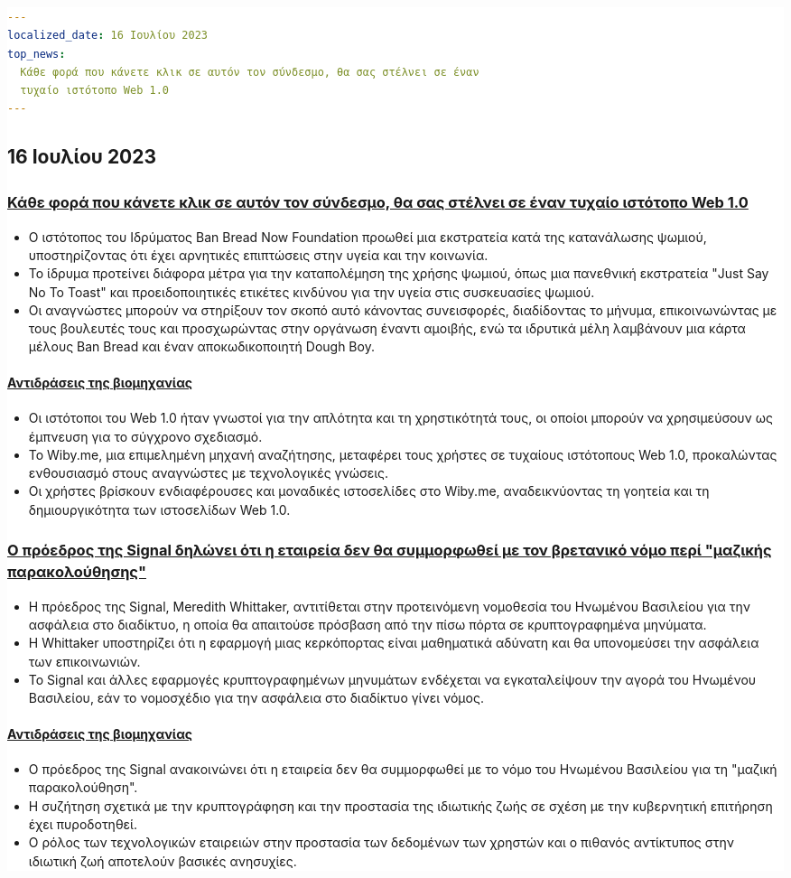 ```yaml
---
localized_date: 16 Ιουλίου 2023
top_news:
  Κάθε φορά που κάνετε κλικ σε αυτόν τον σύνδεσμο, θα σας στέλνει σε έναν
  τυχαίο ιστότοπο Web 1.0
---
```




## 16 Ιουλίου 2023

### [Κάθε φορά που κάνετε κλικ σε αυτόν τον σύνδεσμο, θα σας στέλνει σε έναν τυχαίο ιστότοπο Web 1.0](https://wiby.me/surprise/)

- Ο ιστότοπος του Ιδρύματος Ban Bread Now Foundation προωθεί μια εκστρατεία κατά της κατανάλωσης ψωμιού, υποστηρίζοντας ότι έχει αρνητικές επιπτώσεις στην υγεία και την κοινωνία.
- Το ίδρυμα προτείνει διάφορα μέτρα για την καταπολέμηση της χρήσης ψωμιού, όπως μια πανεθνική εκστρατεία "Just Say No To Toast" και προειδοποιητικές ετικέτες κινδύνου για την υγεία στις συσκευασίες ψωμιού.
- Οι αναγνώστες μπορούν να στηρίξουν τον σκοπό αυτό κάνοντας συνεισφορές, διαδίδοντας το μήνυμα, επικοινωνώντας με τους βουλευτές τους και προσχωρώντας στην οργάνωση έναντι αμοιβής, ενώ τα ιδρυτικά μέλη λαμβάνουν μια κάρτα μέλους Ban Bread και έναν αποκωδικοποιητή Dough Boy.

#### [Αντιδράσεις της βιομηχανίας](http://news.ycombinator.com/item?id=36739920)

- Οι ιστότοποι του Web 1.0 ήταν γνωστοί για την απλότητα και τη χρηστικότητά τους, οι οποίοι μπορούν να χρησιμεύσουν ως έμπνευση για το σύγχρονο σχεδιασμό.
- Το Wiby.me, μια επιμελημένη μηχανή αναζήτησης, μεταφέρει τους χρήστες σε τυχαίους ιστότοπους Web 1.0, προκαλώντας ενθουσιασμό στους αναγνώστες με τεχνολογικές γνώσεις.
- Οι χρήστες βρίσκουν ενδιαφέρουσες και μοναδικές ιστοσελίδες στο Wiby.me, αναδεικνύοντας τη γοητεία και τη δημιουργικότητα των ιστοσελίδων Web 1.0.

### [Ο πρόεδρος της Signal δηλώνει ότι η εταιρεία δεν θα συμμορφωθεί με τον βρετανικό νόμο περί "μαζικής παρακολούθησης"](https://fortune.com/2023/07/13/signal-president-mass-surveillance-uk-law/)

- Η πρόεδρος της Signal, Meredith Whittaker, αντιτίθεται στην προτεινόμενη νομοθεσία του Ηνωμένου Βασιλείου για την ασφάλεια στο διαδίκτυο, η οποία θα απαιτούσε πρόσβαση από την πίσω πόρτα σε κρυπτογραφημένα μηνύματα.
- Η Whittaker υποστηρίζει ότι η εφαρμογή μιας κερκόπορτας είναι μαθηματικά αδύνατη και θα υπονομεύσει την ασφάλεια των επικοινωνιών.
- Το Signal και άλλες εφαρμογές κρυπτογραφημένων μηνυμάτων ενδέχεται να εγκαταλείψουν την αγορά του Ηνωμένου Βασιλείου, εάν το νομοσχέδιο για την ασφάλεια στο διαδίκτυο γίνει νόμος.

#### [Αντιδράσεις της βιομηχανίας](http://news.ycombinator.com/item?id=36737733)

- Ο πρόεδρος της Signal ανακοινώνει ότι η εταιρεία δεν θα συμμορφωθεί με το νόμο του Ηνωμένου Βασιλείου για τη "μαζική παρακολούθηση".
- Η συζήτηση σχετικά με την κρυπτογράφηση και την προστασία της ιδιωτικής ζωής σε σχέση με την κυβερνητική επιτήρηση έχει πυροδοτηθεί.
- Ο ρόλος των τεχνολογικών εταιρειών στην προστασία των δεδομένων των χρηστών και ο πιθανός αντίκτυπος στην ιδιωτική ζωή αποτελούν βασικές ανησυχίες.
